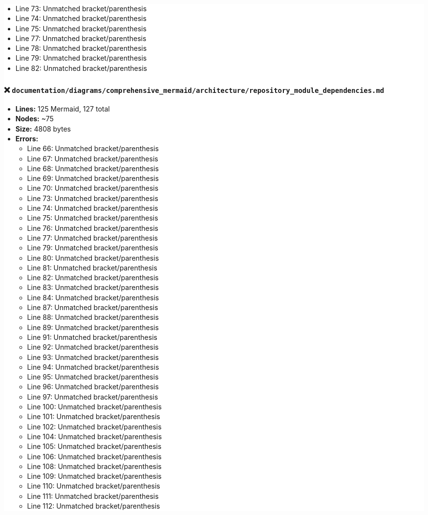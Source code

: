   - Line 73: Unmatched bracket/parenthesis
  - Line 74: Unmatched bracket/parenthesis
  - Line 75: Unmatched bracket/parenthesis
  - Line 77: Unmatched bracket/parenthesis
  - Line 78: Unmatched bracket/parenthesis
  - Line 79: Unmatched bracket/parenthesis
  - Line 82: Unmatched bracket/parenthesis

### ❌ `documentation/diagrams/comprehensive_mermaid/architecture/repository_module_dependencies.md`
- **Lines:** 125 Mermaid, 127 total
- **Nodes:** ~75
- **Size:** 4808 bytes
- **Errors:**
  - Line 66: Unmatched bracket/parenthesis
  - Line 67: Unmatched bracket/parenthesis
  - Line 68: Unmatched bracket/parenthesis
  - Line 69: Unmatched bracket/parenthesis
  - Line 70: Unmatched bracket/parenthesis
  - Line 73: Unmatched bracket/parenthesis
  - Line 74: Unmatched bracket/parenthesis
  - Line 75: Unmatched bracket/parenthesis
  - Line 76: Unmatched bracket/parenthesis
  - Line 77: Unmatched bracket/parenthesis
  - Line 79: Unmatched bracket/parenthesis
  - Line 80: Unmatched bracket/parenthesis
  - Line 81: Unmatched bracket/parenthesis
  - Line 82: Unmatched bracket/parenthesis
  - Line 83: Unmatched bracket/parenthesis
  - Line 84: Unmatched bracket/parenthesis
  - Line 87: Unmatched bracket/parenthesis
  - Line 88: Unmatched bracket/parenthesis
  - Line 89: Unmatched bracket/parenthesis
  - Line 91: Unmatched bracket/parenthesis
  - Line 92: Unmatched bracket/parenthesis
  - Line 93: Unmatched bracket/parenthesis
  - Line 94: Unmatched bracket/parenthesis
  - Line 95: Unmatched bracket/parenthesis
  - Line 96: Unmatched bracket/parenthesis
  - Line 97: Unmatched bracket/parenthesis
  - Line 100: Unmatched bracket/parenthesis
  - Line 101: Unmatched bracket/parenthesis
  - Line 102: Unmatched bracket/parenthesis
  - Line 104: Unmatched bracket/parenthesis
  - Line 105: Unmatched bracket/parenthesis
  - Line 106: Unmatched bracket/parenthesis
  - Line 108: Unmatched bracket/parenthesis
  - Line 109: Unmatched bracket/parenthesis
  - Line 110: Unmatched bracket/parenthesis
  - Line 111: Unmatched bracket/parenthesis
  - Line 112: Unmatched bracket/parenthesis
